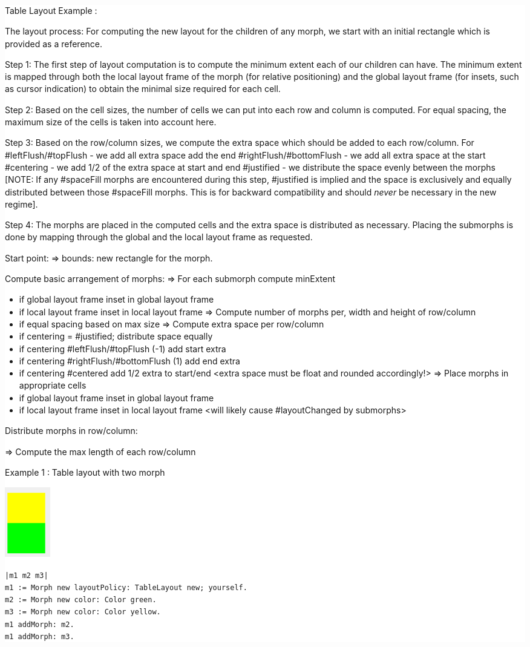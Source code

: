 Table Layout Example :

The layout process:
For computing the new layout for the children of any morph, we start with an initial rectangle which is provided as a reference.

Step 1: The first step of layout computation is to compute the minimum extent each of our children can have. The minimum extent is mapped through both the local layout frame of the morph (for relative positioning) and the global layout frame (for insets, such as cursor indication) to obtain the minimal size required for each cell.

Step 2: Based on the cell sizes, the number of cells we can put into each row and column is computed. For equal spacing, the maximum size of the cells is taken into account here.

Step 3: Based on the row/column sizes, we compute the extra space which should be added to each row/column. For
#leftFlush/#topFlush - we add all extra space add the end
#rightFlush/#bottomFlush - we add all extra space at the start
#centering - we add 1/2 of the extra space at start and end
#justified - we distribute the space evenly between the morphs
[NOTE: If any #spaceFill morphs are encountered during this step, #justified is implied and the space is exclusively and equally distributed between those #spaceFill morphs. This is for backward compatibility and should *never* be necessary in the new regime].

Step 4: The morphs are placed in the computed cells and the extra space is distributed as necessary. Placing the submorphs is done by mapping through the global and the local layout frame as requested.

Start point:
=> bounds: new rectangle for the morph.

Compute basic arrangement of morphs:
=> For each submorph compute minExtent
- if global layout frame inset in global layout frame
- if local layout frame inset in local layout frame
=> Compute number of morphs per, width and height of row/column
- if equal spacing based on max size
=> Compute extra space per row/column
- if centering = #justified; distribute space equally
- if centering #leftFlush/#topFlush (-1) add start extra
- if centering #rightFlush/#bottomFlush (1) add end extra
- if centering #centered add 1/2 extra to start/end
<extra space must be float and rounded accordingly!>
=> Place morphs in appropriate cells
- if global layout frame inset in global layout frame
- if local layout frame inset in local layout frame
<will likely cause #layoutChanged by submorphs>

Distribute morphs in row/column:

=> Compute the max length of each row/column

Example 1 : Table layout with two morph

![alt text](layout_screenshot/TableLayoutExampleWithTwoMorph.png)
```
|m1 m2 m3|
m1 := Morph new layoutPolicy: TableLayout new; yourself.
m2 := Morph new color: Color green.
m3 := Morph new color: Color yellow.
m1 addMorph: m2.
m1 addMorph: m3.
```